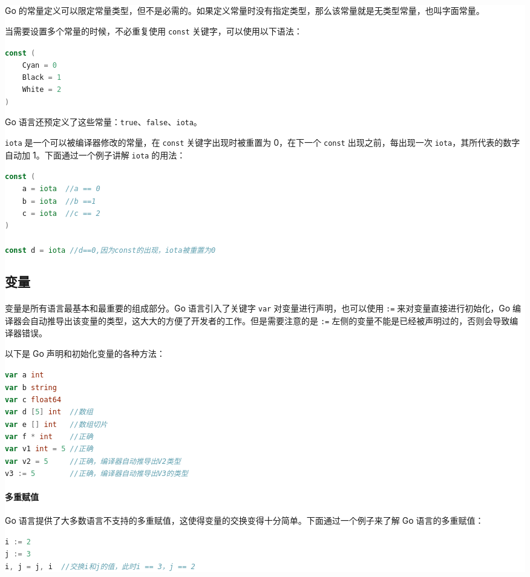 ```go
```



Go 的常量定义可以限定常量类型，但不是必需的。如果定义常量时没有指定类型，那么该常量就是无类型常量，也叫字面常量。

当需要设置多个常量的时候，不必重复使用 `const` 关键字，可以使用以下语法：

```go
const (
    Cyan = 0
    Black = 1
    White = 2
)
```

Go 语言还预定义了这些常量：`true`、`false`、`iota`。

`iota` 是一个可以被编译器修改的常量，在 `const` 关键字出现时被重置为 0，在下一个 `const` 出现之前，每出现一次 `iota`，其所代表的数字自动加 1。下面通过一个例子讲解 `iota` 的用法：

```go
const (
    a = iota  //a == 0
    b = iota  //b ==1
    c = iota  //c == 2
)

const d = iota //d==0,因为const的出现，iota被重置为0
```

## 变量

变量是所有语言最基本和最重要的组成部分。Go 语言引入了关键字 `var` 对变量进行声明，也可以使用 `:=` 来对变量直接进行初始化，Go 编译器会自动推导出该变量的类型，这大大的方便了开发者的工作。但是需要注意的是 `:=` 左侧的变量不能是已经被声明过的，否则会导致编译器错误。

以下是 Go 声明和初始化变量的各种方法：

```go
var a int
var b string
var c float64
var d [5] int  //数组
var e [] int   //数组切片
var f * int    //正确
var v1 int = 5 //正确
var v2 = 5     //正确，编译器自动推导出V2类型
v3 := 5        //正确，编译器自动推导出V3的类型
```

#### 多重赋值

Go 语言提供了大多数语言不支持的多重赋值，这使得变量的交换变得十分简单。下面通过一个例子来了解 Go 语言的多重赋值：

```go
i := 2
j := 3
i, j = j, i  //交换i和j的值，此时i == 3，j == 2
```
